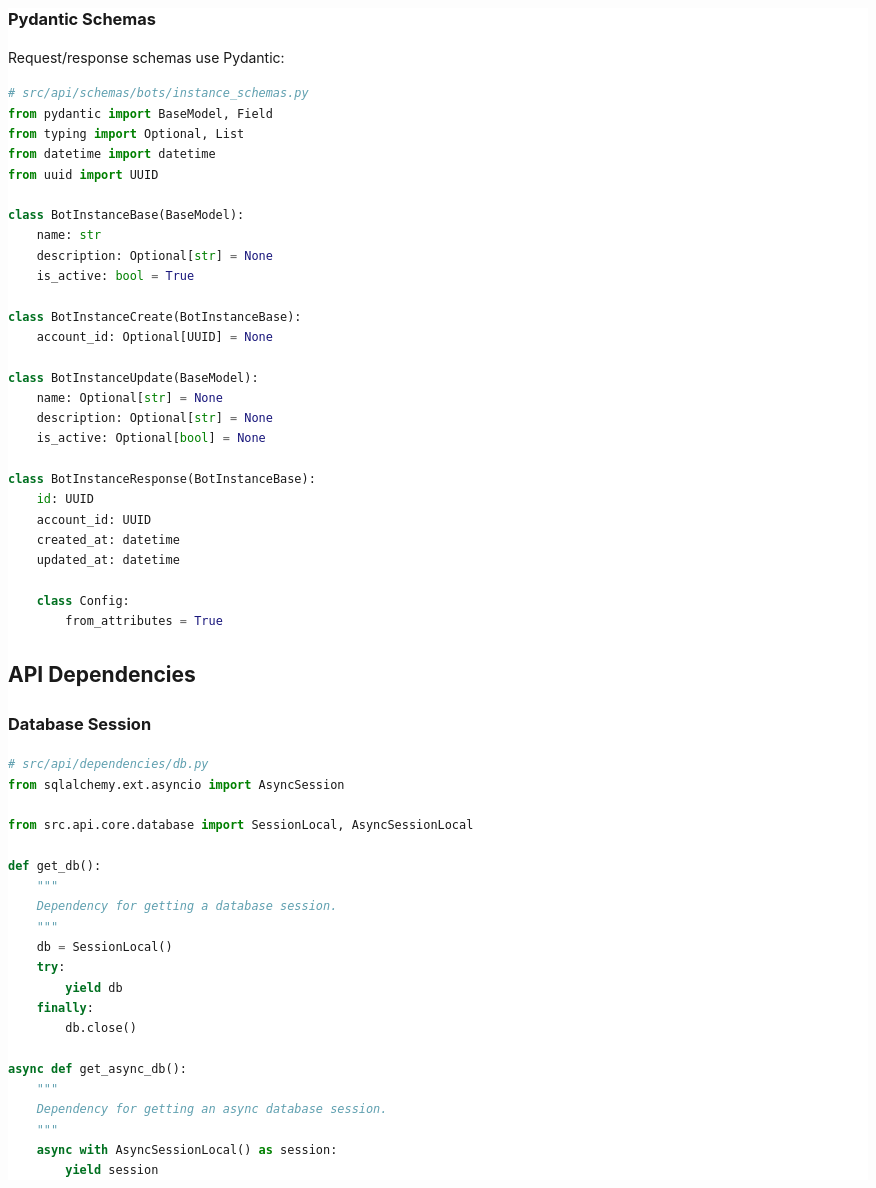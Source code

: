 ### Pydantic Schemas

Request/response schemas use Pydantic:

```python
# src/api/schemas/bots/instance_schemas.py
from pydantic import BaseModel, Field
from typing import Optional, List
from datetime import datetime
from uuid import UUID

class BotInstanceBase(BaseModel):
    name: str
    description: Optional[str] = None
    is_active: bool = True

class BotInstanceCreate(BotInstanceBase):
    account_id: Optional[UUID] = None

class BotInstanceUpdate(BaseModel):
    name: Optional[str] = None
    description: Optional[str] = None
    is_active: Optional[bool] = None

class BotInstanceResponse(BotInstanceBase):
    id: UUID
    account_id: UUID
    created_at: datetime
    updated_at: datetime

    class Config:
        from_attributes = True
```

## API Dependencies

### Database Session

```python
# src/api/dependencies/db.py
from sqlalchemy.ext.asyncio import AsyncSession

from src.api.core.database import SessionLocal, AsyncSessionLocal

def get_db():
    """
    Dependency for getting a database session.
    """
    db = SessionLocal()
    try:
        yield db
    finally:
        db.close()

async def get_async_db():
    """
    Dependency for getting an async database session.
    """
    async with AsyncSessionLocal() as session:
        yield session
```
